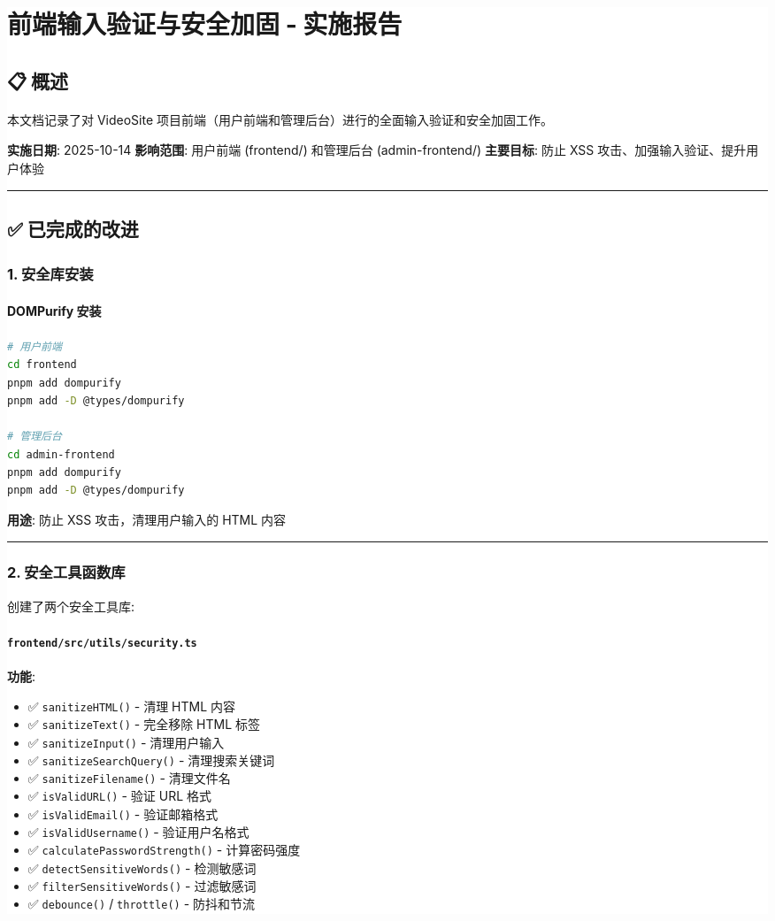 # 前端输入验证与安全加固 - 实施报告

## 📋 概述

本文档记录了对 VideoSite 项目前端（用户前端和管理后台）进行的全面输入验证和安全加固工作。

**实施日期**: 2025-10-14
**影响范围**: 用户前端 (frontend/) 和管理后台 (admin-frontend/)
**主要目标**: 防止 XSS 攻击、加强输入验证、提升用户体验

---

## ✅ 已完成的改进

### 1. 安全库安装

#### DOMPurify 安装
```bash
# 用户前端
cd frontend
pnpm add dompurify
pnpm add -D @types/dompurify

# 管理后台
cd admin-frontend
pnpm add dompurify
pnpm add -D @types/dompurify
```

**用途**: 防止 XSS 攻击，清理用户输入的 HTML 内容

---

### 2. 安全工具函数库

创建了两个安全工具库:

#### `frontend/src/utils/security.ts`
**功能**:
- ✅ `sanitizeHTML()` - 清理 HTML 内容
- ✅ `sanitizeText()` - 完全移除 HTML 标签
- ✅ `sanitizeInput()` - 清理用户输入
- ✅ `sanitizeSearchQuery()` - 清理搜索关键词
- ✅ `sanitizeFilename()` - 清理文件名
- ✅ `isValidURL()` - 验证 URL 格式
- ✅ `isValidEmail()` - 验证邮箱格式
- ✅ `isValidUsername()` - 验证用户名格式
- ✅ `calculatePasswordStrength()` - 计算密码强度
- ✅ `detectSensitiveWords()` - 检测敏感词
- ✅ `filterSensitiveWords()` - 过滤敏感词
- ✅ `debounce()` / `throttle()` - 防抖和节流

